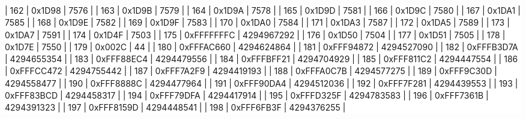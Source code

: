 |     162 | 0x1D98      |        7576 |
|     163 | 0x1D9B      |        7579 |
|     164 | 0x1D9A      |        7578 |
|     165 | 0x1D9D      |        7581 |
|     166 | 0x1D9C      |        7580 |
|     167 | 0x1DA1      |        7585 |
|     168 | 0x1D9E      |        7582 |
|     169 | 0x1D9F      |        7583 |
|     170 | 0x1DA0      |        7584 |
|     171 | 0x1DA3      |        7587 |
|     172 | 0x1DA5      |        7589 |
|     173 | 0x1DA7      |        7591 |
|     174 | 0x1D4F      |        7503 |
|     175 | 0xFFFFFFFC  |  4294967292 |
|     176 | 0x1D50      |        7504 |
|     177 | 0x1D51      |        7505 |
|     178 | 0x1D7E      |        7550 |
|     179 | 0x002C      |          44 |
|     180 | 0xFFFAC660  |  4294624864 |
|     181 | 0xFFF94872  |  4294527090 |
|     182 | 0xFFFB3D7A  |  4294655354 |
|     183 | 0xFFF88EC4  |  4294479556 |
|     184 | 0xFFFBFF21  |  4294704929 |
|     185 | 0xFFF811C2  |  4294447554 |
|     186 | 0xFFFCC472  |  4294755442 |
|     187 | 0xFFF7A2F9  |  4294419193 |
|     188 | 0xFFFA0C7B  |  4294577275 |
|     189 | 0xFFF9C30D  |  4294558477 |
|     190 | 0xFFF8888C  |  4294477964 |
|     191 | 0xFFF90DA4  |  4294512036 |
|     192 | 0xFFF7F281  |  4294439553 |
|     193 | 0xFFF83BCD  |  4294458317 |
|     194 | 0xFFF79DFA  |  4294417914 |
|     195 | 0xFFFD325F  |  4294783583 |
|     196 | 0xFFF7361B  |  4294391323 |
|     197 | 0xFFF8159D  |  4294448541 |
|     198 | 0xFFF6FB3F  |  4294376255 |